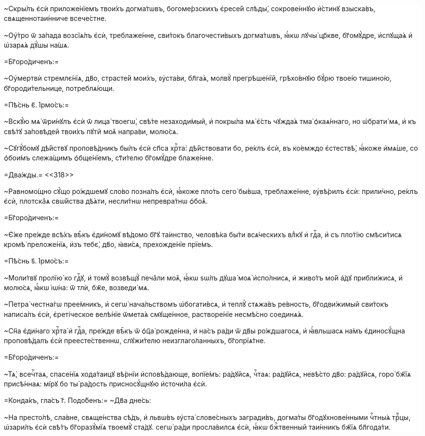 ~Скры́лъ є҆сѝ приложе́нїемъ твои́хъ догма́тѡвъ, богоме́рзскихъ є҆ресе́й слѣды̀,
сокрове́ннꙋю и҆́стинꙋ взыска́въ, свѧщеннотаи́нниче всече́стне.

~Оу҆́тро ѿ за́пада возсїѧ́лъ є҆сѝ, треблаже́нне, сви́токъ благочести́выхъ
догма́тѡвъ, ꙗ҆́кѡ лꙋчы̀ цр҃кве, бг҃омꙋ́дре, и҆спꙋща́ѧ и҆ ѡ҆зарѧ́ѧ дꙋ́шы на́шѧ.

=Бг҃оро́диченъ:=

~Оу҆мертвѝ стремлє́нїѧ, дв҃о, страсте́й мои́хъ, ᲂу҆ста́ви, бл҃га́ѧ, молвꙋ̀
прегрѣше́нїй, грѣхо́внꙋю бꙋ́рю твое́ю тишино́ю, бг҃ороди́тельнице, потреблѧ́ющи.

=Пѣ́снь є҃. І҆рмо́съ:=

~Вскꙋ́ю мѧ̀ ѿри́нꙋлъ є҆сѝ ѿ лица̀ твоегѡ̀, свѣ́те незаходи́мый, и҆ покры́ла мѧ̀
є҆́сть чꙋжда́ѧ тма̀ ѻ҆каѧ́ннаго, но ѡ҆брати́ мѧ, и҆ къ свѣ́тꙋ за́повѣдей твои́хъ
пꙋти̑ моѧ̑ напра́ви, молю́сѧ.

~Сꙋгꙋ́бомꙋ дѣ́йствꙋ проповѣ́дникъ бы́лъ є҆сѝ сп҃са хрⷭ҇та̀: дѣ́йствовати бо,
ре́клъ є҆сѝ, въ ко́емждо є҆стествѣ̀, ꙗ҆́коже и҆мѧ́ше, со ѻ҆бои́мъ слежа́щимъ
ѻ҆бще́нїемъ, ст҃и́телю бг҃омꙋ́дре блаже́нне.

=Два́жды.= <<318>>

~Равномо́щно сꙋ́що ро́ждшемꙋ сло́во позна́лъ є҆сѝ, ꙗ҆́коже пло́ть сего̀ бы́вша,
треблаже́нне, ᲂу҆вѣ́рилъ є҆сѝ: прили́чно, ре́клъ є҆сѝ, плотска̑ѧ свѡ́йства
дѣ́ѧти, несли́тнѡ непревра́тнѡ ѻ҆боѧ̑.

=Бг҃оро́диченъ:=

~Є҆́же пре́жде всѣ́хъ вѣ̑къ є҆ди́номꙋ вѣ́домо бг҃ꙋ та́инство, человѣ́ка бы́ти
всѧ́ческихъ влⷣкꙋ и҆ гдⷭ҇а, и҆ съ пло́тїю смѣси́тисѧ кромѣ̀ преложе́нїѧ, и҆зъ
тебє̀, дв҃о, ꙗ҆ви́сѧ, прехожде́нїе прїе́мъ.

=Пѣ́снь ѕ҃. І҆рмо́съ:=

~Моли́твꙋ пролїю̀ ко гдⷭ҇ꙋ, и҆ томꙋ̀ возвѣщꙋ̀ печа̑ли моѧ̑, ꙗ҆́кѡ ѕѡ́лъ дꙋша̀
моѧ̀ и҆спо́лнисѧ, и҆ живо́тъ мо́й а҆́дꙋ прибли́жисѧ, и҆ молю́сѧ, ꙗ҆́кѡ і҆ѡ́на: ѿ
тлѝ, бж҃е, возведи́ мѧ.

~Петра̀ честна́гѡ прее́мникъ, и҆ сегѡ̀ нача́льствомъ ѡ҆богати́всѧ, и҆ теплꙋ̀
стѧжа́въ ре́вность, бг҃одви́жимый сви́токъ написа́лъ є҆сѝ, є҆реті́ческое
велѣ́нїе ѿмета́ѧ смꙋще́нное, растворе́нїе несмѣ́сно соединѧ́ѧ.

~Сн҃а є҆ди́наго хрⷭ҇та̀ и҆ гдⷭ҇а, пре́жде вѣ̑къ ѿ ѻ҆ц҃а̀ рожде́нна, и҆ на́съ
ра́ди ѿ дв҃ы ро́ждшагосѧ, и҆ ꙗ҆́вльшасѧ на́мъ є҆диносꙋ́щна проповѣ́далъ є҆сѝ
преесте́ственнѡ, слꙋжи́телю неизглаго́ланныхъ, бг҃опрїѧ́тне.

=Бг҃оро́диченъ:=

~Тѧ̀, всечⷭ҇таѧ, спасе́нїѧ хода́таицꙋ вѣ́рнїи и҆сповѣ́дающе, вопїе́мъ:
ра́дꙋйсѧ, чⷭ҇таѧ: ра́дꙋйсѧ, невѣ́сто дв҃о: ра́дꙋйсѧ, горо̀ бж҃їѧ присѣ́ннаѧ:
мі́рꙋ бо ты̀ ра́дость присносꙋ́щнꙋю и҆сточи́ла є҆сѝ.

=Конда́къ, гла́съ г҃. Подо́бенъ:= ~Дв҃а дне́сь:

~На престо́лѣ, сла́вне, свѧще́нства сѣ́дъ, и҆ львѡ́въ ᲂу҆ста̀ слове́сныхъ
загради́въ, догма́ты бг҃одꙋхнове́нными чⷭ҇тны́ѧ трⷪ҇цы, ѡ҆зари́лъ є҆сѝ свѣ́тъ
бг҃оразꙋ́мїѧ твоемꙋ̀ ста́дꙋ. сегѡ̀ ра́ди просла́вилсѧ є҆сѝ, ꙗ҆́кѡ бжⷭ҇твенный
таи́нникъ бж҃їѧ бл҃года́ти.
